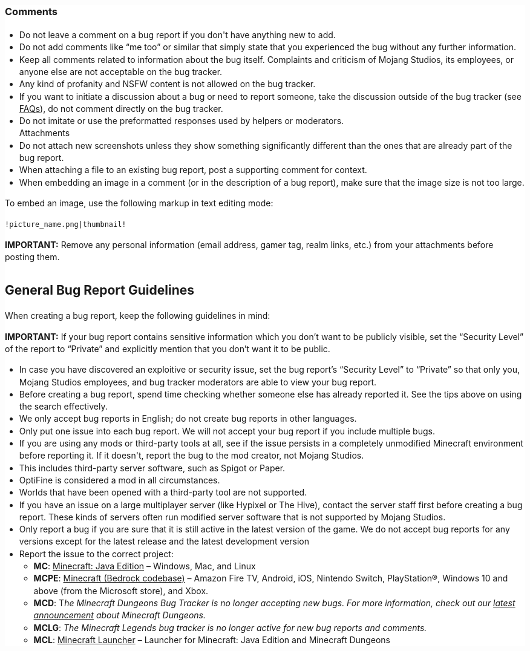 ### Comments

- Do not leave a comment on a bug report if you don't have anything new to add.
- Do not add comments like “me too” or similar that simply state that you experienced the bug without any further information.
- Keep all comments related to information about the bug itself. Complaints and criticism of Mojang Studios, its employees, or anyone else are not acceptable on the bug tracker.
- Any kind of profanity and NSFW content is not allowed on the bug tracker.
- If you want to initiate a discussion about a bug or need to report someone, take the discussion outside of the bug tracker (see [FAQs](#faqs)), do not comment directly on the bug tracker.
- Do not imitate or use the preformatted responses used by helpers or moderators.  
  Attachments
- Do not attach new screenshots unless they show something significantly different than the ones that are already part of the bug report.
- When attaching a file to an existing bug report, post a supporting comment for context.
- When embedding an image in a comment (or in the description of a bug report), make sure that the image size is not too large.

To embed an image, use the following markup in text editing mode:

    !picture_name.png|thumbnail!

  
**IMPORTANT:** Remove any personal information (email address, gamer tag, realm links, etc.) from your attachments before posting them.

## General Bug Report Guidelines

When creating a bug report, keep the following guidelines in mind:

**IMPORTANT:** If your bug report contains sensitive information which you don’t want to be publicly visible, set the “Security Level” of the report to “Private” and explicitly mention that you don’t want it to be public.

- In case you have discovered an exploitive or security issue, set the bug report’s “Security Level” to “Private” so that only you, Mojang Studios employees, and bug tracker moderators are able to view your bug report.
- Before creating a bug report, spend time checking whether someone else has already reported it. See the tips above on using the search effectively.
- We only accept bug reports in English; do not create bug reports in other languages.
- Only put one issue into each bug report. We will not accept your bug report if you include multiple bugs.
- If you are using any mods or third-party tools at all, see if the issue persists in a completely unmodified Minecraft environment before reporting it. If it doesn't, report the bug to the mod creator, not Mojang Studios.
- This includes third-party server software, such as Spigot or Paper.
- OptiFine is considered a mod in all circumstances.
- Worlds that have been opened with a third-party tool are not supported.
- If you have an issue on a large multiplayer server (like Hypixel or The Hive), contact the server staff first before creating a bug report. These kinds of servers often run modified server software that is not supported by Mojang Studios.
- Only report a bug if you are sure that it is still active in the latest version of the game. We do not accept bug reports for any versions except for the latest release and the latest development version
- Report the issue to the correct project:
  - **MC**: [Minecraft: Java Edition](https://bugs.mojang.com/browse/MC) – Windows, Mac, and Linux
  - **MCPE**: [Minecraft (Bedrock codebase)](https://bugs.mojang.com/browse/MCPE) – Amazon Fire TV, Android, iOS, Nintendo Switch, PlayStation®, Windows 10 and above (from the Microsoft store), and Xbox.
  - **MCD**: T*he Minecraft Dungeons Bug Tracker is no longer accepting new bugs. For more information, check out our [latest announcement](https://www.minecraft.net/en-us/article/dungeons--25-million-players) about Minecraft Dungeons.*
  - **MCLG**: *The Minecraft Legends bug tracker is no longer active for new bug reports and comments.*
  - **MCL**: [Minecraft Launcher](https://bugs.mojang.com/browse/MCL) – Launcher for Minecraft: Java Edition and Minecraft Dungeons